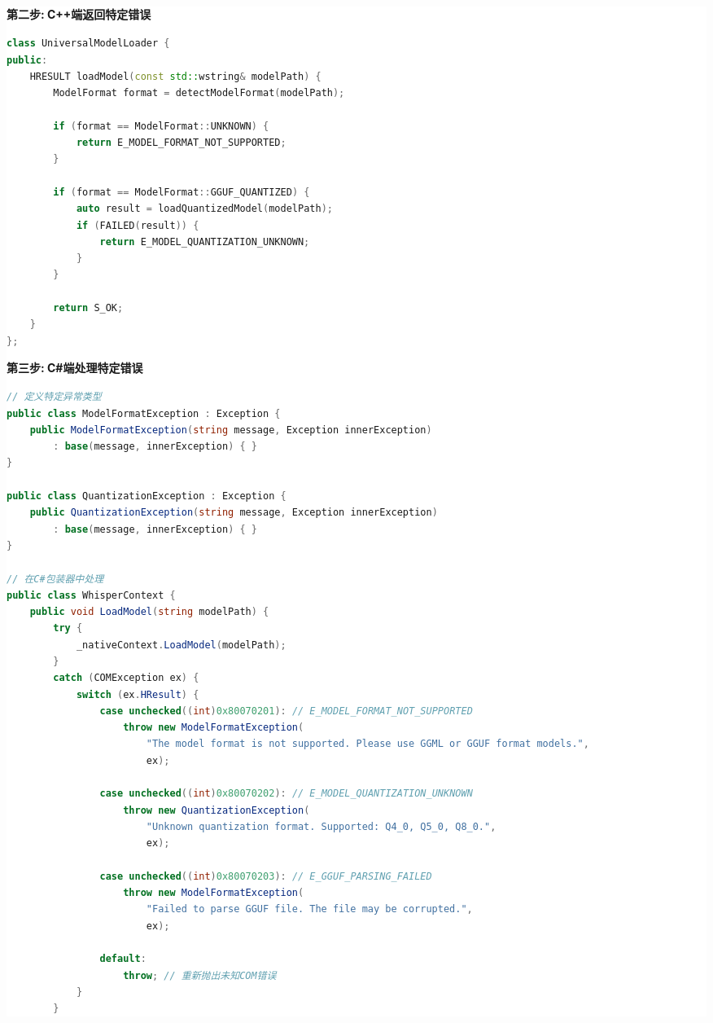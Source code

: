 
**第二步: C++端返回特定错误**
```cpp
class UniversalModelLoader {
public:
    HRESULT loadModel(const std::wstring& modelPath) {
        ModelFormat format = detectModelFormat(modelPath);

        if (format == ModelFormat::UNKNOWN) {
            return E_MODEL_FORMAT_NOT_SUPPORTED;
        }

        if (format == ModelFormat::GGUF_QUANTIZED) {
            auto result = loadQuantizedModel(modelPath);
            if (FAILED(result)) {
                return E_MODEL_QUANTIZATION_UNKNOWN;
            }
        }

        return S_OK;
    }
};
```

**第三步: C#端处理特定错误**
```csharp
// 定义特定异常类型
public class ModelFormatException : Exception {
    public ModelFormatException(string message, Exception innerException)
        : base(message, innerException) { }
}

public class QuantizationException : Exception {
    public QuantizationException(string message, Exception innerException)
        : base(message, innerException) { }
}

// 在C#包装器中处理
public class WhisperContext {
    public void LoadModel(string modelPath) {
        try {
            _nativeContext.LoadModel(modelPath);
        }
        catch (COMException ex) {
            switch (ex.HResult) {
                case unchecked((int)0x80070201): // E_MODEL_FORMAT_NOT_SUPPORTED
                    throw new ModelFormatException(
                        "The model format is not supported. Please use GGML or GGUF format models.",
                        ex);

                case unchecked((int)0x80070202): // E_MODEL_QUANTIZATION_UNKNOWN
                    throw new QuantizationException(
                        "Unknown quantization format. Supported: Q4_0, Q5_0, Q8_0.",
                        ex);

                case unchecked((int)0x80070203): // E_GGUF_PARSING_FAILED
                    throw new ModelFormatException(
                        "Failed to parse GGUF file. The file may be corrupted.",
                        ex);

                default:
                    throw; // 重新抛出未知COM错误
            }
        }
```